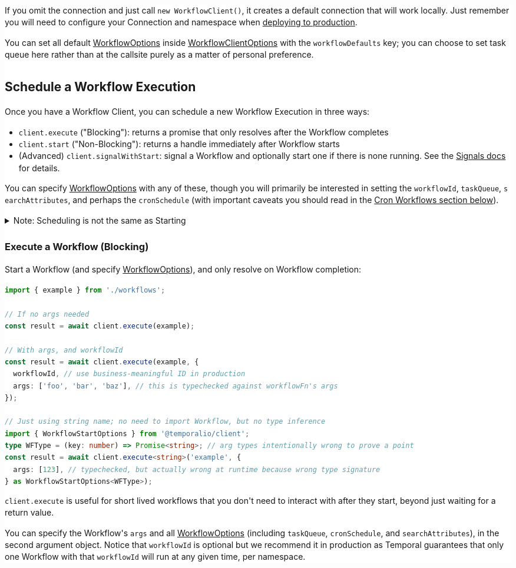 If you omit the connection and just call `new WorkflowClient()`, it creates a default connection that will work locally. Just remember you will need to configure your Connection and namespace when [deploying to production](/docs/typescript/security#encryption-in-transit-with-mtls).

You can set all default [WorkflowOptions](https://typescript.temporal.io/api/interfaces/client.WorkflowOptions) inside [WorkflowClientOptions](https://typescript.temporal.io/api/interfaces/client.WorkflowClientOptions) with the `workflowDefaults` key; you can choose to set task queue here rather than at the callsite purely as a matter of personal preference.

## Schedule a Workflow Execution

Once you have a Workflow Client, you can schedule a new Workflow Execution in three ways:

- `client.execute` ("Blocking"): returns a promise that only resolves after the Workflow completes
- `client.start` ("Non-Blocking"): returns a handle immediately after Workflow starts
- (Advanced) `client.signalWithStart`: signal a Workflow and optionally start one if there is none running. See the [Signals docs](/docs/typescript/workflows) for details.

You can specify [WorkflowOptions](https://typescript.temporal.io/api/interfaces/client.WorkflowOptions) with any of these, though you will primarily be interested in setting the `workflowId`, `taskQueue`, `searchAttributes`, and perhaps the `cronSchedule` (with important caveats you should read in the [Cron Workflows section below](#scheduling-cron-workflows)).

<details><summary>Note: Scheduling is not the same as Starting
</summary></details>

### Execute a Workflow (Blocking)

Start a Workflow (and specify [WorkflowOptions](https://typescript.temporal.io/api/interfaces/client.WorkflowOptions)), and only resolve on Workflow completion:

```ts
import { example } from './workflows';

// If no args needed
const result = await client.execute(example);

// With args, and workflowId
const result = await client.execute(example, {
  workflowId, // use business-meaningful ID in production
  args: ['foo', 'bar', 'baz'], // this is typechecked against workflowFn's args
});

// Just using string name; no need to import Workflow, but no type inference
import { WorkflowStartOptions } from '@temporalio/client';
type WFType = (key: number) => Promise<string>; // arg types intentionally wrong to prove a point
const result = await client.execute<string>('example', {
  args: [123], // typechecked, but actually wrong at runtime because wrong type signature
} as WorkflowStartOptions<WFType>);
```

`client.execute` is useful for short lived workflows that you don't need to interact with after they start, beyond just waiting for a return value.

You can specify the Workflow's `args` and all [WorkflowOptions](https://typescript.temporal.io/api/interfaces/client.WorkflowOptions) (including `taskQueue`, `cronSchedule`, and `searchAttributes`), in the second argument object.
Notice that `workflowId` is optional but we recommend it in production as Temporal guarantees that only one Workflow with that `workflowId` will run at any given time, per namespace.
